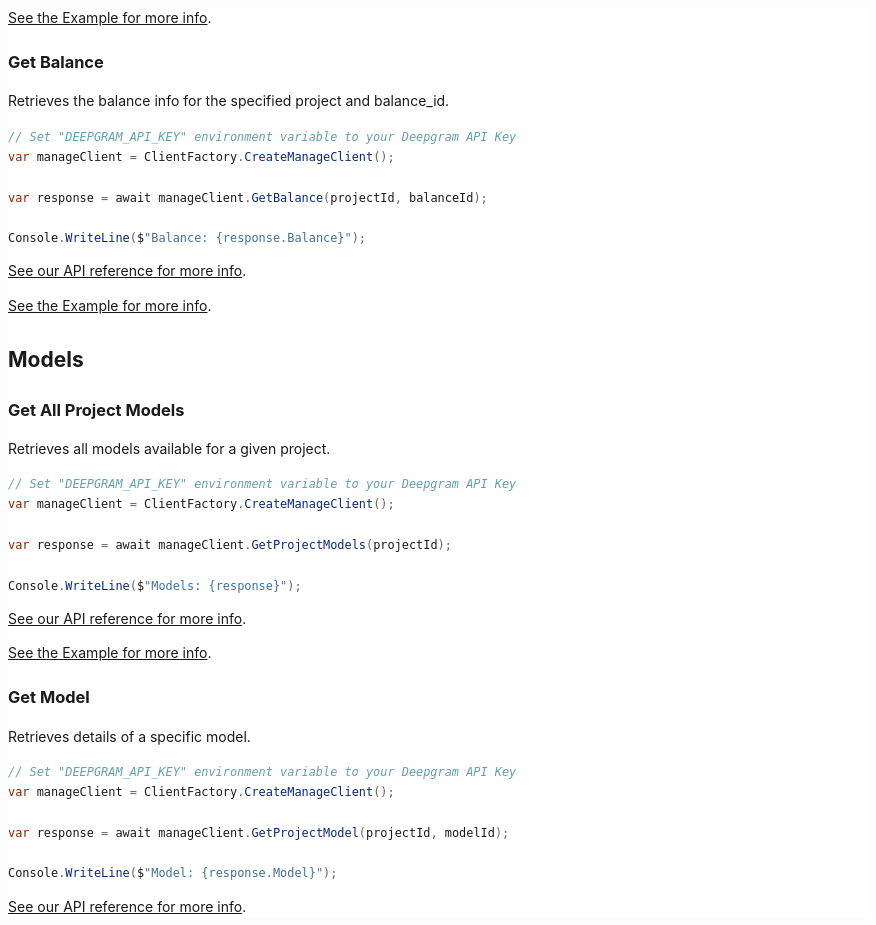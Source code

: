 [See the Example for more info](./examples/manage/balances/).

### Get Balance

Retrieves the balance info for the specified project and balance_id.

```csharp
// Set "DEEPGRAM_API_KEY" environment variable to your Deepgram API Key
var manageClient = ClientFactory.CreateManageClient();

var response = await manageClient.GetBalance(projectId, balanceId);

Console.WriteLine($"Balance: {response.Balance}");
```

[See our API reference for more info](https://developers.deepgram.com/reference/management-api/balances/get).

[See the Example for more info](./examples/manage/balances/).

## Models

### Get All Project Models

Retrieves all models available for a given project.

```csharp
// Set "DEEPGRAM_API_KEY" environment variable to your Deepgram API Key
var manageClient = ClientFactory.CreateManageClient();

var response = await manageClient.GetProjectModels(projectId);

Console.WriteLine($"Models: {response}");
```

[See our API reference for more info](https://developers.deepgram.com/reference/management-api/projects/list-models).

[See the Example for more info](./examples/manage/models/).

### Get Model

Retrieves details of a specific model.

```csharp
// Set "DEEPGRAM_API_KEY" environment variable to your Deepgram API Key
var manageClient = ClientFactory.CreateManageClient();

var response = await manageClient.GetProjectModel(projectId, modelId);

Console.WriteLine($"Model: {response.Model}");
```

[See our API reference for more info](https://developers.deepgram.com/reference/management-api/projects/get-model).
